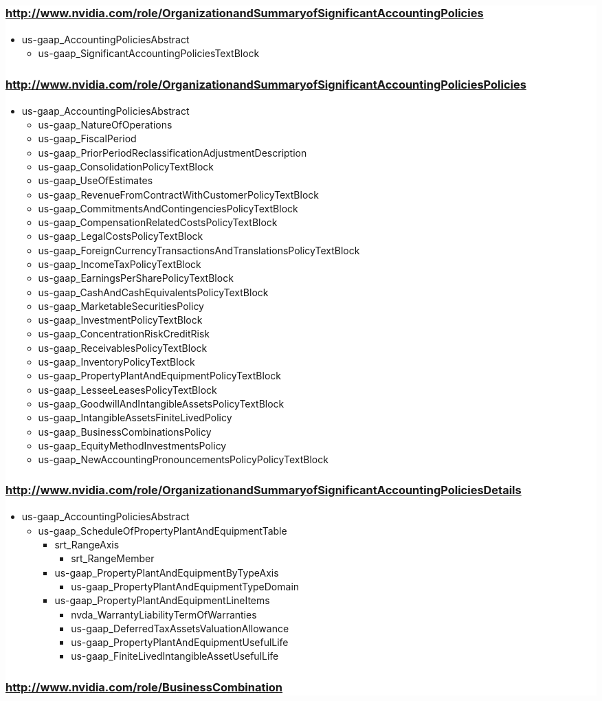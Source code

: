 ### http://www.nvidia.com/role/OrganizationandSummaryofSignificantAccountingPolicies

- us-gaap_AccountingPoliciesAbstract
  - us-gaap_SignificantAccountingPoliciesTextBlock

### http://www.nvidia.com/role/OrganizationandSummaryofSignificantAccountingPoliciesPolicies

- us-gaap_AccountingPoliciesAbstract
  - us-gaap_NatureOfOperations
  - us-gaap_FiscalPeriod
  - us-gaap_PriorPeriodReclassificationAdjustmentDescription
  - us-gaap_ConsolidationPolicyTextBlock
  - us-gaap_UseOfEstimates
  - us-gaap_RevenueFromContractWithCustomerPolicyTextBlock
  - us-gaap_CommitmentsAndContingenciesPolicyTextBlock
  - us-gaap_CompensationRelatedCostsPolicyTextBlock
  - us-gaap_LegalCostsPolicyTextBlock
  - us-gaap_ForeignCurrencyTransactionsAndTranslationsPolicyTextBlock
  - us-gaap_IncomeTaxPolicyTextBlock
  - us-gaap_EarningsPerSharePolicyTextBlock
  - us-gaap_CashAndCashEquivalentsPolicyTextBlock
  - us-gaap_MarketableSecuritiesPolicy
  - us-gaap_InvestmentPolicyTextBlock
  - us-gaap_ConcentrationRiskCreditRisk
  - us-gaap_ReceivablesPolicyTextBlock
  - us-gaap_InventoryPolicyTextBlock
  - us-gaap_PropertyPlantAndEquipmentPolicyTextBlock
  - us-gaap_LesseeLeasesPolicyTextBlock
  - us-gaap_GoodwillAndIntangibleAssetsPolicyTextBlock
  - us-gaap_IntangibleAssetsFiniteLivedPolicy
  - us-gaap_BusinessCombinationsPolicy
  - us-gaap_EquityMethodInvestmentsPolicy
  - us-gaap_NewAccountingPronouncementsPolicyPolicyTextBlock

### http://www.nvidia.com/role/OrganizationandSummaryofSignificantAccountingPoliciesDetails

- us-gaap_AccountingPoliciesAbstract
  - us-gaap_ScheduleOfPropertyPlantAndEquipmentTable
    - srt_RangeAxis
      - srt_RangeMember
    - us-gaap_PropertyPlantAndEquipmentByTypeAxis
      - us-gaap_PropertyPlantAndEquipmentTypeDomain
    - us-gaap_PropertyPlantAndEquipmentLineItems
      - nvda_WarrantyLiabilityTermOfWarranties
      - us-gaap_DeferredTaxAssetsValuationAllowance
      - us-gaap_PropertyPlantAndEquipmentUsefulLife
      - us-gaap_FiniteLivedIntangibleAssetUsefulLife

### http://www.nvidia.com/role/BusinessCombination
